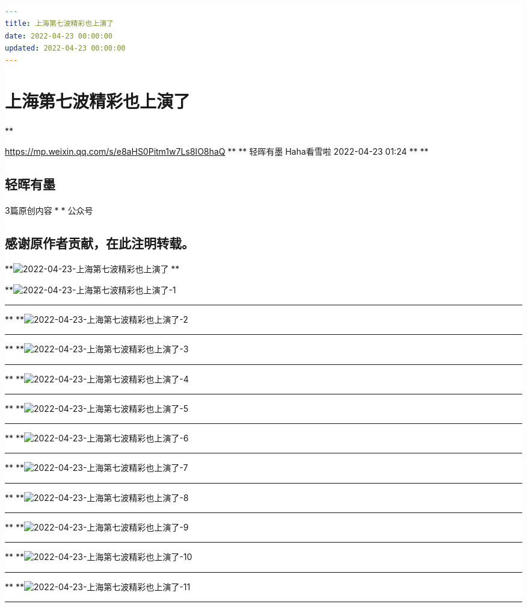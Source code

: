 ```yaml
---
title: 上海第七波精彩也上演了
date: 2022-04-23 00:00:00
updated: 2022-04-23 00:00:00
---
```



# 上海第七波精彩也上演了
**

https://mp.weixin.qq.com/s/e8aHS0Pitm1w7Ls8IO8haQ
**
**
轻晖有墨 Haha看雪啦 2022-04-23 01:24
**
**
## 轻晖有墨

3篇原创内容
*
*
公众号
## 感谢原作者贡献，在此注明转载。
**![2022-04-23-上海第七波精彩也上演了](assets/2022-04-23-上海第七波精彩也上演了.jpeg)
**

**![2022-04-23-上海第七波精彩也上演了-1](assets/2022-04-23-上海第七波精彩也上演了-1.jpeg)
****
**
**![2022-04-23-上海第七波精彩也上演了-2](assets/2022-04-23-上海第七波精彩也上演了-2.jpeg)
****
**
**![2022-04-23-上海第七波精彩也上演了-3](assets/2022-04-23-上海第七波精彩也上演了-3.jpeg)
****
**
**![2022-04-23-上海第七波精彩也上演了-4](assets/2022-04-23-上海第七波精彩也上演了-4.jpeg)
****
**
**![2022-04-23-上海第七波精彩也上演了-5](assets/2022-04-23-上海第七波精彩也上演了-5.jpeg)
****
**
**![2022-04-23-上海第七波精彩也上演了-6](assets/2022-04-23-上海第七波精彩也上演了-6.jpeg)
****
**
**![2022-04-23-上海第七波精彩也上演了-7](assets/2022-04-23-上海第七波精彩也上演了-7.jpeg)
****
**
**![2022-04-23-上海第七波精彩也上演了-8](assets/2022-04-23-上海第七波精彩也上演了-8.jpeg)
****
**
**![2022-04-23-上海第七波精彩也上演了-9](assets/2022-04-23-上海第七波精彩也上演了-9.jpeg)
****
**
**![2022-04-23-上海第七波精彩也上演了-10](assets/2022-04-23-上海第七波精彩也上演了-10.jpeg)
****
**
**![2022-04-23-上海第七波精彩也上演了-11](assets/2022-04-23-上海第七波精彩也上演了-11.jpeg)
****